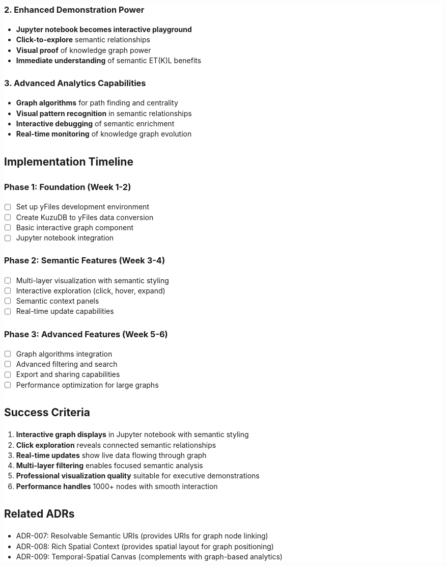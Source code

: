 ### 2. Enhanced Demonstration Power
- **Jupyter notebook becomes interactive playground**
- **Click-to-explore** semantic relationships
- **Visual proof** of knowledge graph power
- **Immediate understanding** of semantic ET(K)L benefits

### 3. Advanced Analytics Capabilities
- **Graph algorithms** for path finding and centrality
- **Visual pattern recognition** in semantic relationships
- **Interactive debugging** of semantic enrichment
- **Real-time monitoring** of knowledge graph evolution

## Implementation Timeline

### Phase 1: Foundation (Week 1-2)
- [ ] Set up yFiles development environment
- [ ] Create KuzuDB to yFiles data conversion
- [ ] Basic interactive graph component
- [ ] Jupyter notebook integration

### Phase 2: Semantic Features (Week 3-4)
- [ ] Multi-layer visualization with semantic styling
- [ ] Interactive exploration (click, hover, expand)
- [ ] Semantic context panels
- [ ] Real-time update capabilities

### Phase 3: Advanced Features (Week 5-6)
- [ ] Graph algorithms integration
- [ ] Advanced filtering and search
- [ ] Export and sharing capabilities
- [ ] Performance optimization for large graphs

## Success Criteria

1. **Interactive graph displays** in Jupyter notebook with semantic styling
2. **Click exploration** reveals connected semantic relationships
3. **Real-time updates** show live data flowing through graph
4. **Multi-layer filtering** enables focused semantic analysis
5. **Professional visualization quality** suitable for executive demonstrations
6. **Performance handles** 1000+ nodes with smooth interaction

## Related ADRs

- ADR-007: Resolvable Semantic URIs (provides URIs for graph node linking)
- ADR-008: Rich Spatial Context (provides spatial layout for graph positioning)
- ADR-009: Temporal-Spatial Canvas (complements with graph-based analytics)